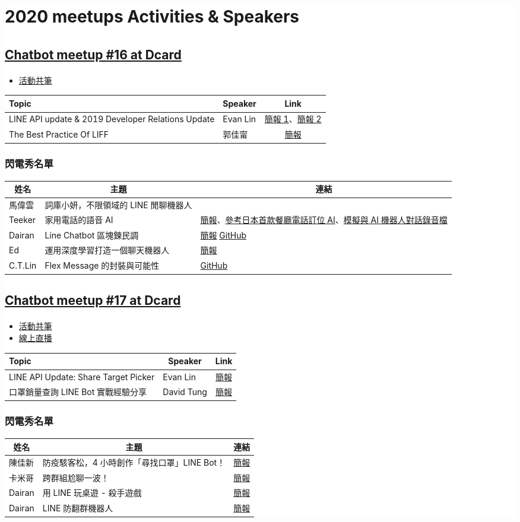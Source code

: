# 2020 meetups Activities & Speakers

## [Chatbot meetup #16 at Dcard](https://chatbots.kktix.cc/events/meetup-016)

- [活動共筆](https://hackmd.io/@chatbot-tw/meetups-016)

| Topic                                             | Speaker  |                                                                                         Link                                                                                          |
| :------------------------------------------------ | -------- | :-----------------------------------------------------------------------------------------------------------------------------------------------------------------------------------: |
| LINE API update & 2019 Developer Relations Update | Evan Lin | [簡報 1](https://speakerdeck.com/line_developers_tw/line-api-introduction-20200115)、[簡報 2](https://speakerdeck.com/line_developers_tw/line-taiwan-developer-relations-2019-update) |
| The Best Practice Of LIFF                         | 郭佳甯   |                                      [簡報](https://docs.google.com/presentation/d/1T8muJA2tZgUfBgRLd2K_Eurek_vtJXekcq5bc_96kfU/edit#slide=id.p)                                      |

### 閃電秀名單

| 姓名    | 主題                                 | 連結                                                                                                                                                                                                                                                                             |
| ------- | ------------------------------------ | -------------------------------------------------------------------------------------------------------------------------------------------------------------------------------------------------------------------------------------------------------------------------------- |
| 馬偉雲  | 詞庫小妍，不限領域的 LINE 閒聊機器人 |                                                                                                                                                                                                                                                                                  |
| Teeker  | 家用電話的語音 AI                    | [簡報](https://drive.google.com/file/d/1hobz1_TwT3Ag04xC_ifWxFg2rrQ6kkFd/view?usp=sharing)、[參考日本首款餐廳電話訂位 AI](https://ithome.com.tw/people/135087)、[模擬與 AI 機器人對話錄音檔](https://drive.google.com/file/d/1xi5KKa4r2txlJLIDzQg0ZTp4i0gj73P4/view?usp=sharing) |
| Dairan  | Line Chatbot 區塊鍊民調              | [簡報](https://drive.google.com/file/d/1K9FIzHnxuiKeUCCK1XNCB1ScBzHVM9o4/view?usp=sharing) [GitHub](https://github.com/luckscylla/block-poll)                                                                                                                                    |
| Ed      | 運用深度學習打造一個聊天機器人       | [簡報](https://docs.google.com/presentation/d/1vyuf5wUbPJUjKr79wi0QgWxlURvlNEO-jEaBByMUjak/edit?usp=sharing)                                                                                                                                                                     |
| C.T.Lin | Flex Message 的封裝與可能性          | [GitHub](https://github.com/chentsulin/line-flex-ui)                                                                                                                                                                                                                             |

## [Chatbot meetup #17 at Dcard](https://chatbots.kktix.cc/events/meetup-017)

- [活動共筆](https://hackmd.io/@chatbot-tw/meetups-017)
- [線上直播](https://youtu.be/5Gx1ln-qYew)

| Topic                                | Speaker    |                                             Link                                              |
| :----------------------------------- | ---------- | :-------------------------------------------------------------------------------------------: |
| LINE API Update: Share Target Picker | Evan Lin   |       [簡報](https://speakerdeck.com/line_developers_tw/line-api-introduction-20200317)       |
| 口罩銷量查詢 LINE Bot 實戰經驗分享   | David Tung | [簡報](http://arock.blob.core.windows.net/blogdata202003/20200317%20chatbot%20meetup-ppp.pdf) |

### 閃電秀名單

| 姓名   | 主題                                         | 連結                                                                                                         |
| ------ | -------------------------------------------- | ------------------------------------------------------------------------------------------------------------ |
| 陳佳新 | 防疫駭客松，4 小時創作「尋找口罩」LINE Bot！ | [簡報](https://www.slideshare.net/jarsing/20200317-findingmask-linebot/)                                     |
| 卡米哥 | 跨群組尬聊一波！                             | [簡報](https://docs.google.com/presentation/d/1YrrEwwvdDFbNbG2flmdUQK_ML88yBt_fjrPOm3yT_9k/edit?usp=sharing) |
| Dairan | 用 LINE 玩桌遊 - 殺手遊戲                    | [簡報](https://drive.google.com/open?id=1pYrdVZtoKwTalOFGcnRs3R4emf3dwaZs)                                   |
| Dairan | LINE 防翻群機器人                            | [簡報](https://drive.google.com/open?id=1ek4Vpsa3p856zdkWKPiHZEmA6r226PoU)                                   |
